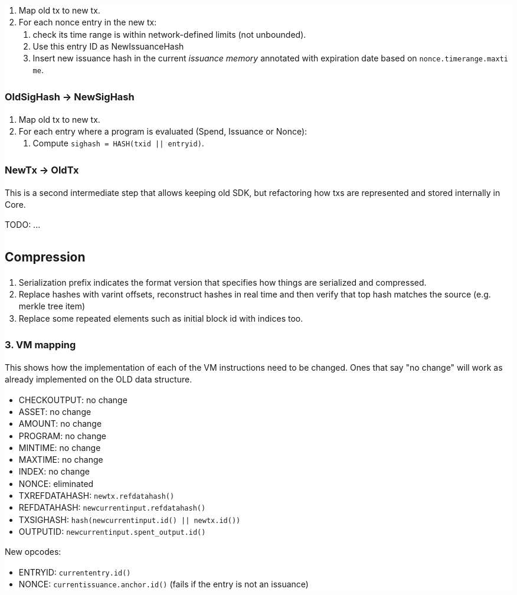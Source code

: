 1. Map old tx to new tx.
2. For each nonce entry in the new tx:
    1. check its time range is within network-defined limits (not unbounded).
    2. Use this entry ID as NewIssuanceHash
    3. Insert new issuance hash in the current _issuance memory_ annotated with expiration date based on `nonce.timerange.maxtime`.

### OldSigHash -> NewSigHash

1. Map old tx to new tx.
2. For each entry where a program is evaluated (Spend, Issuance or Nonce):
    1. Compute `sighash = HASH(txid || entryid)`.



### NewTx -> OldTx

This is a second intermediate step that allows keeping old SDK, but refactoring how txs are represented and stored internally in Core.

TODO: ...


## Compression

1. Serialization prefix indicates the format version that specifies how things are serialized and compressed.
2. Replace hashes with varint offsets, reconstruct hashes in real time and then verify that top hash matches the source (e.g. merkle tree item)
3. Replace some repeated elements such as initial block id with indices too.

### 3. VM mapping

This shows how the implementation of each of the VM instructions need to be changed. Ones that say "no change" will work as already implemented on the OLD data structure.

* CHECKOUTPUT:   no change
* ASSET:         no change
* AMOUNT:        no change
* PROGRAM:       no change
* MINTIME:       no change
* MAXTIME:       no change
* INDEX:         no change
* NONCE:         eliminated
* TXREFDATAHASH: `newtx.refdatahash()`
* REFDATAHASH:   `newcurrentinput.refdatahash()`
* TXSIGHASH:     `hash(newcurrentinput.id() || newtx.id())`
* OUTPUTID:      `newcurrentinput.spent_output.id()`


New opcodes:

* ENTRYID:       `currententry.id()`
* NONCE:         `currentissuance.anchor.id()` (fails if the entry is not an issuance)
